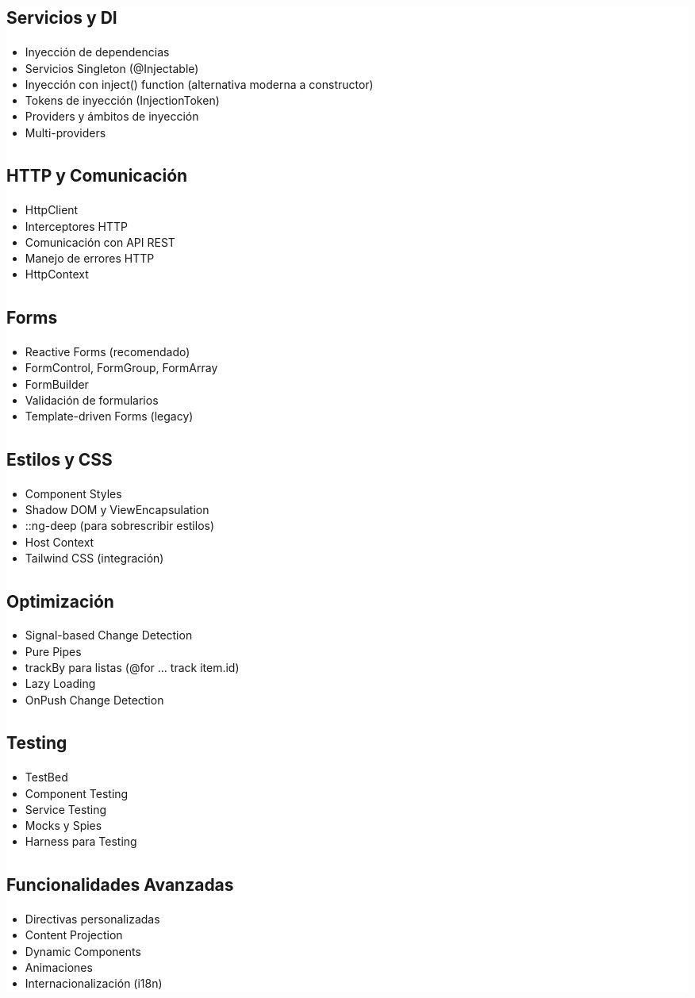 ## Servicios y DI
- Inyección de dependencias
- Servicios Singleton (@Injectable)
- Inyección con inject() function (alternativa moderna a constructor)
- Tokens de inyección (InjectionToken)
- Providers y ámbitos de inyección
- Multi-providers

## HTTP y Comunicación
- HttpClient
- Interceptores HTTP
- Comunicación con API REST
- Manejo de errores HTTP
- HttpContext

## Forms
- Reactive Forms (recomendado)
- FormControl, FormGroup, FormArray
- FormBuilder
- Validación de formularios
- Template-driven Forms (legacy)

## Estilos y CSS
- Component Styles
- Shadow DOM y ViewEncapsulation
- ::ng-deep (para sobrescribir estilos)
- Host Context
- Tailwind CSS (integración)

## Optimización
- Signal-based Change Detection
- Pure Pipes
- trackBy para listas (@for ... track item.id)
- Lazy Loading
- OnPush Change Detection

## Testing
- TestBed
- Component Testing
- Service Testing
- Mocks y Spies
- Harness para Testing

## Funcionalidades Avanzadas
- Directivas personalizadas
- Content Projection
- Dynamic Components
- Animaciones
- Internacionalización (i18n)
